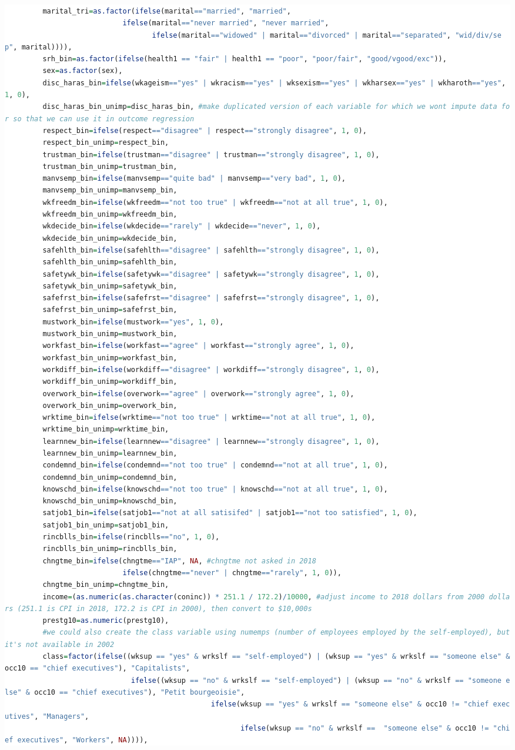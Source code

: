 ```r
         marital_tri=as.factor(ifelse(marital=="married", "married",
                            ifelse(marital=="never married", "never married",
                                   ifelse(marital=="widowed" | marital=="divorced" | marital=="separated", "wid/div/sep", marital)))),
         srh_bin=as.factor(ifelse(health1 == "fair" | health1 == "poor", "poor/fair", "good/vgood/exc")), 
         sex=as.factor(sex),
         disc_haras_bin=ifelse(wkageism=="yes" | wkracism=="yes" | wksexism=="yes" | wkharsex=="yes" | wkharoth=="yes", 1, 0),
         disc_haras_bin_unimp=disc_haras_bin, #make duplicated version of each variable for which we wont impute data for so that we can use it in outcome regression
         respect_bin=ifelse(respect=="disagree" | respect=="strongly disagree", 1, 0),
         respect_bin_unimp=respect_bin,
         trustman_bin=ifelse(trustman=="disagree" | trustman=="strongly disagree", 1, 0),
         trustman_bin_unimp=trustman_bin,
         manvsemp_bin=ifelse(manvsemp=="quite bad" | manvsemp=="very bad", 1, 0),
         manvsemp_bin_unimp=manvsemp_bin,
         wkfreedm_bin=ifelse(wkfreedm=="not too true" | wkfreedm=="not at all true", 1, 0),
         wkfreedm_bin_unimp=wkfreedm_bin,
         wkdecide_bin=ifelse(wkdecide=="rarely" | wkdecide=="never", 1, 0),
         wkdecide_bin_unimp=wkdecide_bin,
         safehlth_bin=ifelse(safehlth=="disagree" | safehlth=="strongly disagree", 1, 0),
         safehlth_bin_unimp=safehlth_bin,
         safetywk_bin=ifelse(safetywk=="disagree" | safetywk=="strongly disagree", 1, 0),
         safetywk_bin_unimp=safetywk_bin,
         safefrst_bin=ifelse(safefrst=="disagree" | safefrst=="strongly disagree", 1, 0),
         safefrst_bin_unimp=safefrst_bin,
         mustwork_bin=ifelse(mustwork=="yes", 1, 0),
         mustwork_bin_unimp=mustwork_bin,
         workfast_bin=ifelse(workfast=="agree" | workfast=="strongly agree", 1, 0),
         workfast_bin_unimp=workfast_bin,
         workdiff_bin=ifelse(workdiff=="disagree" | workdiff=="strongly disagree", 1, 0),
         workdiff_bin_unimp=workdiff_bin,
         overwork_bin=ifelse(overwork=="agree" | overwork=="strongly agree", 1, 0),
         overwork_bin_unimp=overwork_bin,
         wrktime_bin=ifelse(wrktime=="not too true" | wrktime=="not at all true", 1, 0),
         wrktime_bin_unimp=wrktime_bin,
         learnnew_bin=ifelse(learnnew=="disagree" | learnnew=="strongly disagree", 1, 0),
         learnnew_bin_unimp=learnnew_bin,
         condemnd_bin=ifelse(condemnd=="not too true" | condemnd=="not at all true", 1, 0),
         condemnd_bin_unimp=condemnd_bin,
         knowschd_bin=ifelse(knowschd=="not too true" | knowschd=="not at all true", 1, 0),
         knowschd_bin_unimp=knowschd_bin,
         satjob1_bin=ifelse(satjob1=="not at all satisifed" | satjob1=="not too satisfied", 1, 0),
         satjob1_bin_unimp=satjob1_bin,
         rincblls_bin=ifelse(rincblls=="no", 1, 0),
         rincblls_bin_unimp=rincblls_bin,
         chngtme_bin=ifelse(chngtme=="IAP", NA, #chngtme not asked in 2018
                            ifelse(chngtme=="never" | chngtme=="rarely", 1, 0)),
         chngtme_bin_unimp=chngtme_bin,
         income=(as.numeric(as.character(coninc)) * 251.1 / 172.2)/10000, #adjust income to 2018 dollars from 2000 dollars (251.1 is CPI in 2018, 172.2 is CPI in 2000), then convert to $10,000s
         prestg10=as.numeric(prestg10),
         #we could also create the class variable using numemps (number of employees employed by the self-employed), but it's not available in 2002 
         class=factor(ifelse((wksup == "yes" & wrkslf == "self-employed") | (wksup == "yes" & wrkslf == "someone else" & occ10 == "chief executives"), "Capitalists", 
                              ifelse((wksup == "no" & wrkslf == "self-employed") | (wksup == "no" & wrkslf == "someone else" & occ10 == "chief executives"), "Petit bourgeoisie", 
                                                 ifelse(wksup == "yes" & wrkslf == "someone else" & occ10 != "chief executives", "Managers", 
                                                        ifelse(wksup == "no" & wrkslf ==  "someone else" & occ10 != "chief executives", "Workers", NA)))), 
```